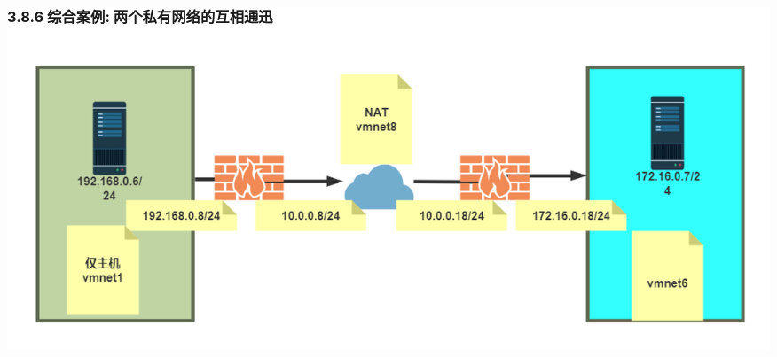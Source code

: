 ### 3.8.6 综合案例: 两个私有网络的互相通迅

![image-20250113130542372](images/image-20250113130542372.png)











